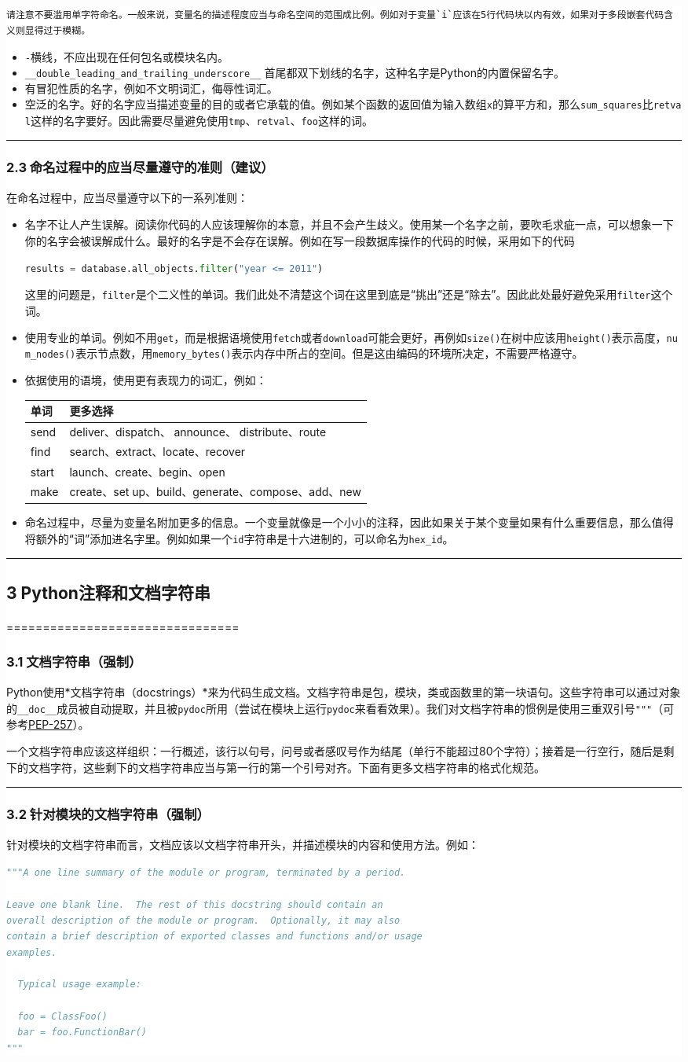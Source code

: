     请注意不要滥用单字符命名。一般来说，变量名的描述程度应当与命名空间的范围成比例。例如对于变量`i`应该在5行代码块以内有效，如果对于多段嵌套代码含义则显得过于模糊。
* `-`横线，不应出现在任何包名或模块名内。
* `__double_leading_and_trailing_underscore__` 首尾都双下划线的名字，这种名字是Python的内置保留名字。
* 有冒犯性质的名字，例如不文明词汇，侮辱性词汇。
* 空泛的名字。好的名字应当描述变量的目的或者它承载的值。例如某个函数的返回值为输入数组`x`的算平方和，那么`sum_squares`比`retval`这样的名字要好。因此需要尽量避免使用`tmp`、`retval`、`foo`这样的词。

--------------------
### 2.3 命名过程中的应当尽量遵守的准则（建议）
在命名过程中，应当尽量遵守以下的一系列准则：
* 名字不让人产生误解。阅读你代码的人应该理解你的本意，并且不会产生歧义。使用某一个名字之前，要吹毛求疵一点，可以想象一下你的名字会被误解成什么。最好的名字是不会存在误解。例如在写一段数据库操作的代码的时候，采用如下的代码
    ```Python
    results = database.all_objects.filter("year <= 2011")
    ```
    这里的问题是，`filter`是个二义性的单词。我们此处不清楚这个词在这里到底是“挑出”还是“除去”。因此此处最好避免采用`filter`这个词。
* 使用专业的单词。例如不用`get`，而是根据语境使用`fetch`或者`download`可能会更好，再例如`size()`在树中应该用`height()`表示高度，`num_nodes()`表示节点数，用`memory_bytes()`表示内存中所占的空间。但是这由编码的环境所决定，不需要严格遵守。
* 依据使用的语境，使用更有表现力的词汇，例如：

    | 单词   |  更多选择                                     |
    | ----- | ---------------------------------------- |
    | send  | deliver、dispatch、 announce、 distribute、route |
    | find  | search、extract、locate、recover            |
    | start | launch、create、begin、open                 |
    | make  | create、set up、build、generate、compose、add、new |
* 命名过程中，尽量为变量名附加更多的信息。一个变量就像是一个小小的注释，因此如果关于某个变量如果有什么重要信息，那么值得将额外的“词”添加进名字里。例如如果一个`id`字符串是十六进制的，可以命名为`hex_id`。

--------------------

## 3 Python注释和文档字符串
================================

### 3.1 文档字符串（强制）
Python使用*文档字符串（docstrings）*来为代码生成文档。文档字符串是包，模块，类或函数里的第一块语句。这些字符串可以通过对象的`__doc__`成员被自动提取，并且被`pydoc`所用（尝试在模块上运行`pydoc`来看看效果）。我们对文档字符串的惯例是使用三重双引号`"""`（可参考[PEP-257](https://www.google.com/url?sa=D&q=http://www.python.org/dev/peps/pep-0257/)）。

一个文档字符串应该这样组织：一行概述，该行以句号，问号或者感叹号作为结尾（单行不能超过80个字符）；接着是一行空行，随后是剩下的文档字符，这些剩下的文档字符串应当与第一行的第一个引号对齐。下面有更多文档字符串的格式化规范。

--------------------
### 3.2 针对模块的文档字符串（强制）
针对模块的文档字符串而言，文档应该以文档字符串开头，并描述模块的内容和使用方法。例如：
```Python
"""A one line summary of the module or program, terminated by a period.

Leave one blank line.  The rest of this docstring should contain an
overall description of the module or program.  Optionally, it may also
contain a brief description of exported classes and functions and/or usage
examples.

  Typical usage example:

  foo = ClassFoo()
  bar = foo.FunctionBar()
"""
```
